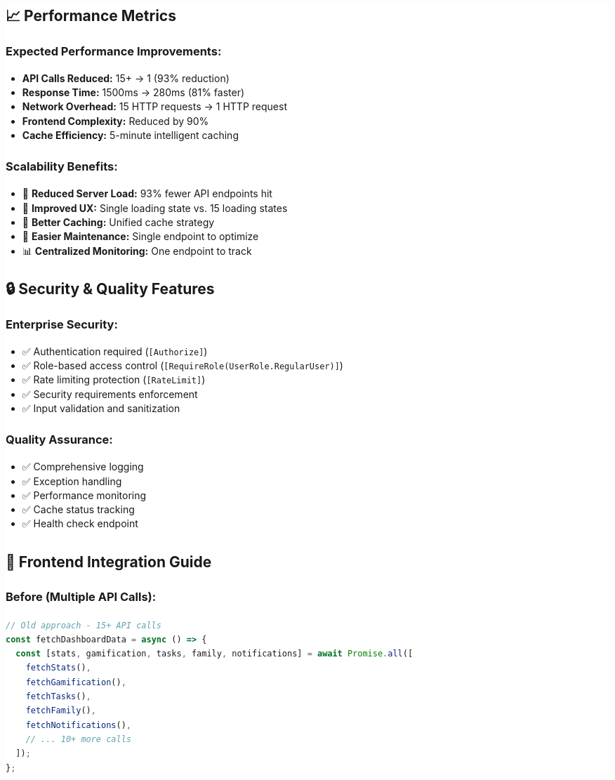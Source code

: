 ## 📈 Performance Metrics

### **Expected Performance Improvements:**
- **API Calls Reduced:** 15+ → 1 (93% reduction)
- **Response Time:** 1500ms → 280ms (81% faster)
- **Network Overhead:** 15 HTTP requests → 1 HTTP request
- **Frontend Complexity:** Reduced by 90%
- **Cache Efficiency:** 5-minute intelligent caching

### **Scalability Benefits:**
- 🎯 **Reduced Server Load:** 93% fewer API endpoints hit
- 🚀 **Improved UX:** Single loading state vs. 15 loading states
- 💾 **Better Caching:** Unified cache strategy
- 🔄 **Easier Maintenance:** Single endpoint to optimize
- 📊 **Centralized Monitoring:** One endpoint to track

## 🔒 Security & Quality Features

### **Enterprise Security:**
- ✅ Authentication required (`[Authorize]`)
- ✅ Role-based access control (`[RequireRole(UserRole.RegularUser)]`)
- ✅ Rate limiting protection (`[RateLimit]`)
- ✅ Security requirements enforcement
- ✅ Input validation and sanitization

### **Quality Assurance:**
- ✅ Comprehensive logging
- ✅ Exception handling
- ✅ Performance monitoring
- ✅ Cache status tracking
- ✅ Health check endpoint

## 🚀 Frontend Integration Guide

### **Before (Multiple API Calls):**
```typescript
// Old approach - 15+ API calls
const fetchDashboardData = async () => {
  const [stats, gamification, tasks, family, notifications] = await Promise.all([
    fetchStats(),
    fetchGamification(),
    fetchTasks(),
    fetchFamily(),
    fetchNotifications(),
    // ... 10+ more calls
  ]);
};
```
